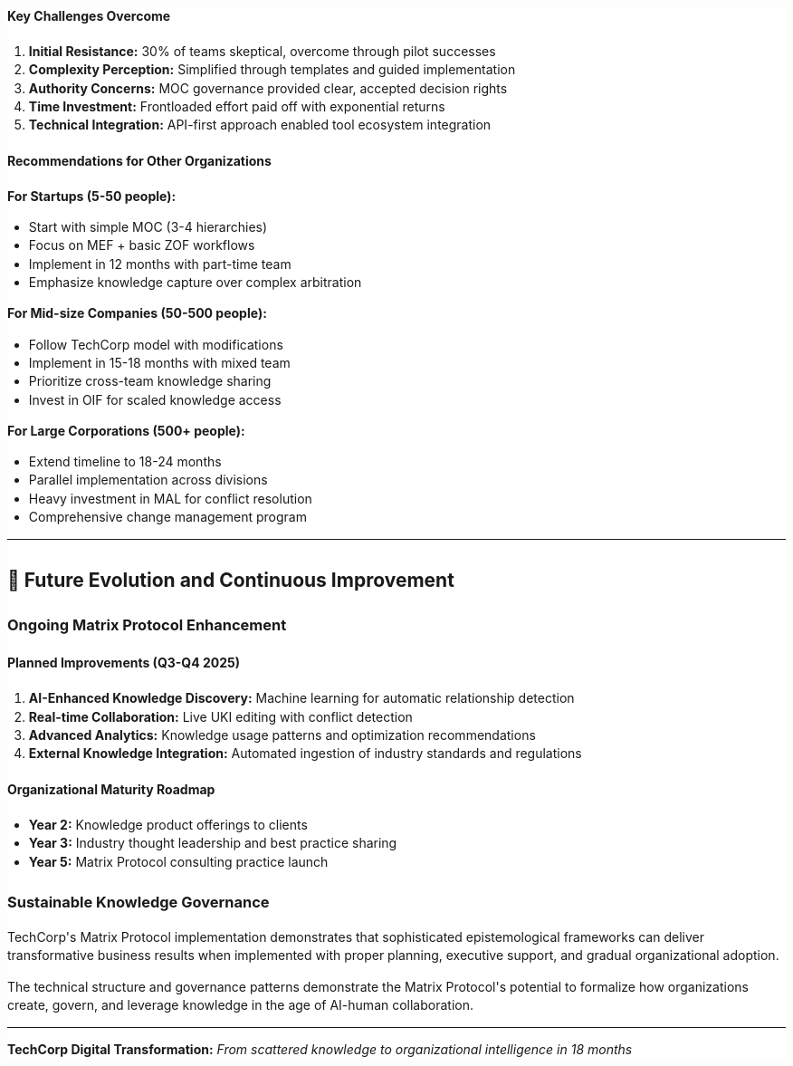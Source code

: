 #### **Key Challenges Overcome**
1. **Initial Resistance:** 30% of teams skeptical, overcome through pilot successes
2. **Complexity Perception:** Simplified through templates and guided implementation
3. **Authority Concerns:** MOC governance provided clear, accepted decision rights
4. **Time Investment:** Frontloaded effort paid off with exponential returns
5. **Technical Integration:** API-first approach enabled tool ecosystem integration

#### **Recommendations for Other Organizations**

**For Startups (5-50 people):**
- Start with simple MOC (3-4 hierarchies)
- Focus on MEF + basic ZOF workflows
- Implement in 12 months with part-time team
- Emphasize knowledge capture over complex arbitration

**For Mid-size Companies (50-500 people):**
- Follow TechCorp model with modifications
- Implement in 15-18 months with mixed team
- Prioritize cross-team knowledge sharing
- Invest in OIF for scaled knowledge access

**For Large Corporations (500+ people):**
- Extend timeline to 18-24 months  
- Parallel implementation across divisions
- Heavy investment in MAL for conflict resolution
- Comprehensive change management program

---

## 🔮 Future Evolution and Continuous Improvement

### Ongoing Matrix Protocol Enhancement

#### **Planned Improvements (Q3-Q4 2025)**
1. **AI-Enhanced Knowledge Discovery:** Machine learning for automatic relationship detection
2. **Real-time Collaboration:** Live UKI editing with conflict detection
3. **Advanced Analytics:** Knowledge usage patterns and optimization recommendations
4. **External Knowledge Integration:** Automated ingestion of industry standards and regulations

#### **Organizational Maturity Roadmap**
- **Year 2:** Knowledge product offerings to clients
- **Year 3:** Industry thought leadership and best practice sharing
- **Year 5:** Matrix Protocol consulting practice launch

### Sustainable Knowledge Governance

TechCorp's Matrix Protocol implementation demonstrates that sophisticated epistemological frameworks can deliver transformative business results when implemented with proper planning, executive support, and gradual organizational adoption.

The technical structure and governance patterns demonstrate the Matrix Protocol's potential to formalize how organizations create, govern, and leverage knowledge in the age of AI-human collaboration.

---

**TechCorp Digital Transformation:** *From scattered knowledge to organizational intelligence in 18 months*